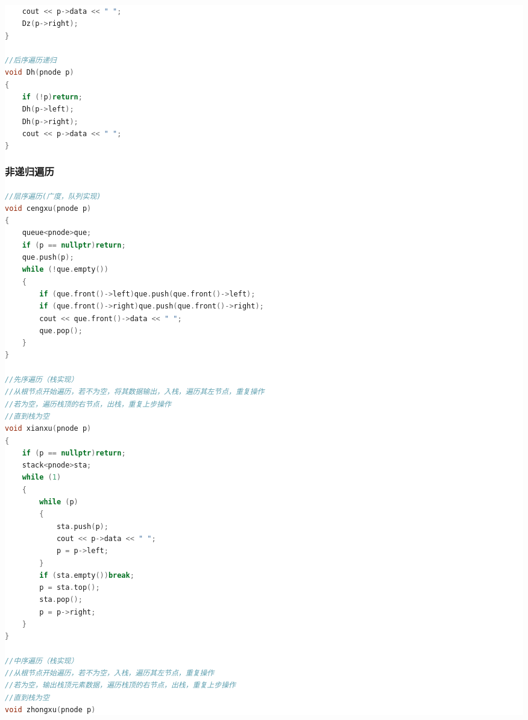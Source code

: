 ```c++
	cout << p->data << " ";
	Dz(p->right);
}

//后序遍历递归
void Dh(pnode p)
{
	if (!p)return;
	Dh(p->left);
	Dh(p->right);
	cout << p->data << " ";
}
```





### 非递归遍历



```c++
//层序遍历(广度，队列实现)
void cengxu(pnode p)
{
	queue<pnode>que;
	if (p == nullptr)return;
	que.push(p);
	while (!que.empty())
	{
		if (que.front()->left)que.push(que.front()->left);
		if (que.front()->right)que.push(que.front()->right);
		cout << que.front()->data << " ";
		que.pop();
	}
}

//先序遍历（栈实现）
//从根节点开始遍历，若不为空，将其数据输出，入栈，遍历其左节点，重复操作
//若为空，遍历栈顶的右节点，出栈，重复上步操作
//直到栈为空
void xianxu(pnode p)
{
	if (p == nullptr)return;
	stack<pnode>sta;
	while (1)
	{
		while (p)
		{
			sta.push(p);
			cout << p->data << " ";
			p = p->left;
		}
		if (sta.empty())break;
		p = sta.top();
		sta.pop();
		p = p->right;
	}
}

//中序遍历（栈实现）
//从根节点开始遍历，若不为空，入栈，遍历其左节点，重复操作
//若为空，输出栈顶元素数据，遍历栈顶的右节点，出栈，重复上步操作
//直到栈为空
void zhongxu(pnode p)
```